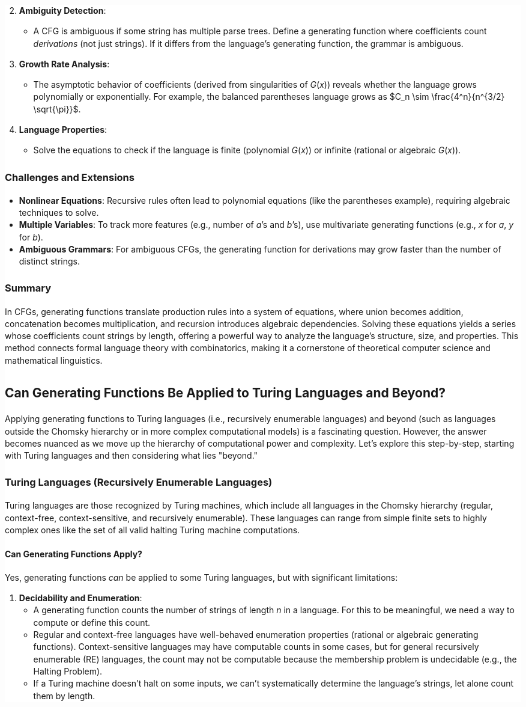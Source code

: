 2. **Ambiguity Detection**:
   - A CFG is ambiguous if some string has multiple parse trees. Define a generating function where coefficients count *derivations* (not just strings). If it differs from the language’s generating function, the grammar is ambiguous.

3. **Growth Rate Analysis**:
   - The asymptotic behavior of coefficients (derived from singularities of $`G(x)`$) reveals whether the language grows polynomially or exponentially. For example, the balanced parentheses language grows as $`C_n \sim \frac{4^n}{n^{3/2} \sqrt{\pi}}`$.

4. **Language Properties**:
   - Solve the equations to check if the language is finite (polynomial $`G(x)`$) or infinite (rational or algebraic $`G(x)`$).

### Challenges and Extensions
- **Nonlinear Equations**: Recursive rules often lead to polynomial equations (like the parentheses example), requiring algebraic techniques to solve.
- **Multiple Variables**: To track more features (e.g., number of $`a`$’s and $`b`$’s), use multivariate generating functions (e.g., $`x`$ for $`a`$, $`y`$ for $`b`$).
- **Ambiguous Grammars**: For ambiguous CFGs, the generating function for derivations may grow faster than the number of distinct strings.

### Summary
In CFGs, generating functions translate production rules into a system of equations, where union becomes addition, concatenation becomes multiplication, and recursion introduces algebraic dependencies. Solving these equations yields a series whose coefficients count strings by length, offering a powerful way to analyze the language’s structure, size, and properties. This method connects formal language theory with combinatorics, making it a cornerstone of theoretical computer science and mathematical linguistics.

## Can Generating Functions Be Applied to Turing Languages and Beyond?

Applying generating functions to Turing languages (i.e., recursively enumerable languages) and beyond (such as languages outside the Chomsky hierarchy or in more complex computational models) is a fascinating question. However, the answer becomes nuanced as we move up the hierarchy of computational power and complexity. Let’s explore this step-by-step, starting with Turing languages and then considering what lies "beyond."

### Turing Languages (Recursively Enumerable Languages)
Turing languages are those recognized by Turing machines, which include all languages in the Chomsky hierarchy (regular, context-free, context-sensitive, and recursively enumerable). These languages can range from simple finite sets to highly complex ones like the set of all valid halting Turing machine computations.

#### Can Generating Functions Apply?
Yes, generating functions *can* be applied to some Turing languages, but with significant limitations:

1. **Decidability and Enumeration**:
   - A generating function counts the number of strings of length $`n`$ in a language. For this to be meaningful, we need a way to compute or define this count.
   - Regular and context-free languages have well-behaved enumeration properties (rational or algebraic generating functions). Context-sensitive languages may have computable counts in some cases, but for general recursively enumerable (RE) languages, the count may not be computable because the membership problem is undecidable (e.g., the Halting Problem).
   - If a Turing machine doesn’t halt on some inputs, we can’t systematically determine the language’s strings, let alone count them by length.
